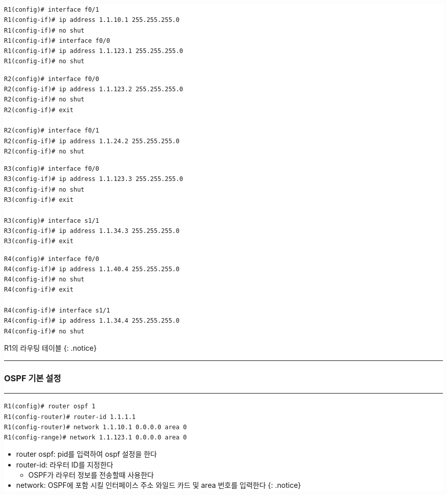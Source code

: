 ```
R1(config)# interface f0/1
R1(config-if)# ip address 1.1.10.1 255.255.255.0
R1(config-if)# no shut
R1(config-if)# interface f0/0
R1(config-if)# ip address 1.1.123.1 255.255.255.0
R1(config-if)# no shut
```

```
R2(config)# interface f0/0
R2(config-if)# ip address 1.1.123.2 255.255.255.0
R2(config-if)# no shut
R2(config-if)# exit

R2(config)# interface f0/1
R2(config-if)# ip address 1.1.24.2 255.255.255.0
R2(config-if)# no shut
```

```
R3(config)# interface f0/0
R3(config-if)# ip address 1.1.123.3 255.255.255.0
R3(config-if)# no shut
R3(config-if)# exit

R3(config)# interface s1/1
R3(config-if)# ip address 1.1.34.3 255.255.255.0
R3(config-if)# exit
```

```
R4(config)# interface f0/0
R4(config-if)# ip address 1.1.40.4 255.255.255.0
R4(config-if)# no shut
R4(config-if)# exit

R4(config-if)# interface s1/1
R4(config-if)# ip address 1.1.34.4 255.255.255.0
R4(config-if)# no shut
```

R1의 라우팅 테이블
{: .notice}
```

```
---
### OSPF 기본 설정
---
```
R1(config)# router ospf 1
R1(config-router)# router-id 1.1.1.1
R1(config-router)# network 1.1.10.1 0.0.0.0 area 0
R1(config-range)# network 1.1.123.1 0.0.0.0 area 0
```
* router ospf: pid를 입력하여 ospf 설정을 한다
* router-id: 라우터 ID를 지정한다
	* OSPF가 라우터 정보를 전송할때 사용한다
* network: OSPF에 포함 시킬 인터페이스 주소 와일드 카드 및 area 번호를 입력한다
{: .notice}
